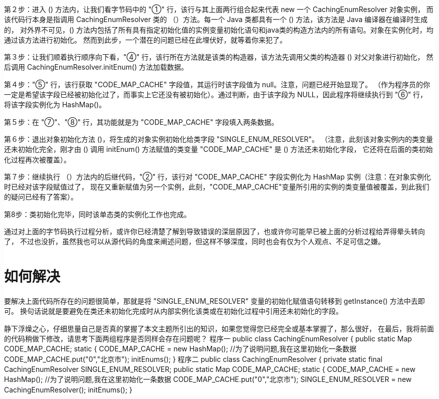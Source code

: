第２步：进入 <clinit>() 方法内，让我们看字节码中的 "①" 行，该行与其上面两行组合起来代表 new 一个 CachingEnumResolver 对象实例，
而该代码行本身是指调用 CachingEnumResolver 类的 <init>（）方法。每一个 Java 类都具有一个 <init>() 方法，该方法是 Java 编译器在编译时生成的，
对外界不可见，<init>() 方法内包括了所有具有指定初始化值的实例变量初始化语句和java类的构造方法内的所有语句。对象在实例化时，均通过该方法进行初始化。
然而到此步，一个潜在的问题已经在此埋伏好，就等着你来犯了。

第３步：让我们顺着执行顺序向下看，"④" 行，该行所在方法就是该类的构造器，该方法先调用父类的构造器 <init>() 对父对象进行初始化，
然后调用 CachingEnumResolver.initEnum() 方法加载数据。

第４步："⑤" 行，该行获取 "CODE_MAP_CACHE" 字段值，其运行时该字段值为 null。注意，问题已经开始显现了。
（作为程序员的你一定是希望该字段已经被初始化过了，而事实上它还没有被初始化）。通过判断，由于该字段为 NULL，因此程序将继续执行到 "⑥" 行，
将该字段实例化为 HashMap()。

第５步：在 "⑦"、"⑧" 行，其功能就是为 "CODE_MAP_CACHE" 字段填入两条数据。

第６步：退出对象初始化方法 <init>()，将生成的对象实例初始化给类字段 "SINGLE_ENUM_RESOLVER"。
（注意，此刻该对象实例内的类变量还未初始化完全，刚才由 <init>() 调用 initEnum() 方法赋值的类变量 "CODE_MAP_CACHE" 是 <clinit>() 方法还未初始化字段，
它还将在后面的类初始化过程再次被覆盖）。

第７步：继续执行 <clinit>（）方法内的后继代码，"②" 行，该行对 "CODE_MAP_CACHE" 字段实例化为 HashMap 实例（注意：在对象实例化时已经对该字段赋值过了，
现在又重新赋值为另一个实例，此刻，"CODE_MAP_CACHE"变量所引用的实例的类变量值被覆盖，到此我们的疑问已经有了答案）。

第8步：类初始化完毕，同时该单态类的实例化工作也完成。

通过对上面的字节码执行过程分析，或许你已经清楚了解到导致错误的深层原因了，也或许你可能早已被上面的分析过程给弄得晕头转向了，
不过也没折，虽然我也可以从源代码的角度来阐述问题，但这样不够深度，同时也会有仅为个人观点、不足可信之嫌。

# 如何解决
要解决上面代码所存在的问题很简单，那就是将 "SINGLE_ENUM_RESOLVER" 变量的初始化赋值语句转移到 getInstance() 方法中去即可。
换句话说就是要避免在类还未初始化完成时从内部实例化该类或在初始化过程中引用还未初始化的字段。


静下浮燥之心，仔细思量自己是否真的掌握了本文主题所引出的知识，如果您觉得您已经完全或基本掌握了，那么很好，
在最后，我将前面的代码稍做下修改，请思考下面两组程序是否同样会存在问题呢？
程序一
public class CachingEnumResolver {
public  static Map CODE_MAP_CACHE;
static {
    CODE_MAP_CACHE = new HashMap();
    //为了说明问题,我在这里初始化一条数据
    CODE_MAP_CACHE.put("0","北京市");
    initEnums();
}
程序二
public class CachingEnumResolver {
    private static final CachingEnumResolver SINGLE_ENUM_RESOLVER;
    public  static Map CODE_MAP_CACHE;
    static {
        CODE_MAP_CACHE = new HashMap();
        //为了说明问题,我在这里初始化一条数据
        CODE_MAP_CACHE.put("0","北京市");
        SINGLE_ENUM_RESOLVER = new CachingEnumResolver();
        initEnums();
    }